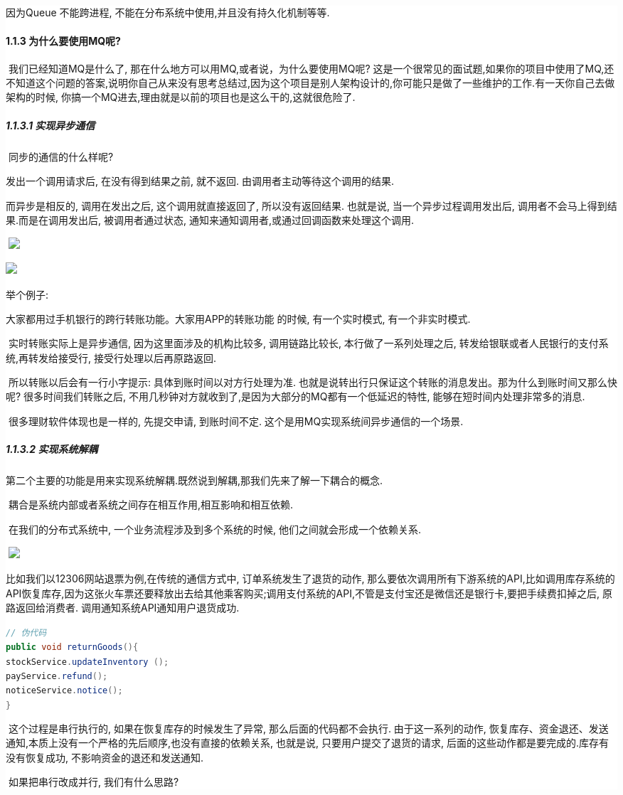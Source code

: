 因为Queue 不能跨进程, 不能在分布系统中使用,并且没有持久化机制等等. 



#### 1.1.3 为什么要使用MQ呢?

​    我们已经知道MQ是什么了, 那在什么地方可以用MQ,或者说，为什么要使用MQ呢? 这是一个很常见的面试题,如果你的项目中使用了MQ,还不知道这个问题的答案,说明你自己从来没有思考总结过,因为这个项目是别人架构设计的,你可能只是做了一些维护的工作.有一天你自己去做架构的时候, 你搞一个MQ进去,理由就是以前的项目也是这么干的,这就很危险了.



#####  1.1.3.1 实现异步通信

​    同步的通信的什么样呢?

  发出一个调用请求后, 在没有得到结果之前, 就不返回. 由调用者主动等待这个调用的结果.

   而异步是相反的, 调用在发出之后, 这个调用就直接返回了, 所以没有返回结果. 也就是说, 当一个异步过程调用发出后, 调用者不会马上得到结果.而是在调用发出后, 被调用者通过状态, 通知来通知调用者,或通过回调函数来处理这个调用.

​    ![](http://files.luyanan.com//img/20200107135909.png)

![](http://files.luyanan.com//img/20200107135921.png)

举个例子:

   大家都用过手机银行的跨行转账功能。大家用APP的转账功能 的时候, 有一个实时模式, 有一个非实时模式. 

​    实时转账实际上是异步通信, 因为这里面涉及的机构比较多, 调用链路比较长, 本行做了一系列处理之后, 转发给银联或者人民银行的支付系统,再转发给接受行, 接受行处理以后再原路返回. 

​    所以转账以后会有一行小字提示: 具体到账时间以对方行处理为准. 也就是说转出行只保证这个转账的消息发出。那为什么到账时间又那么快呢? 很多时间我们转账之后, 不用几秒钟对方就收到了,是因为大部分的MQ都有一个低延迟的特性, 能够在短时间内处理非常多的消息. 

​     很多理财软件体现也是一样的, 先提交申请, 到账时间不定. 这个是用MQ实现系统间异步通信的一个场景. 

#####  1.1.3.2 实现系统解耦

​    第二个主要的功能是用来实现系统解耦.既然说到解耦,那我们先来了解一下耦合的概念. 

​    耦合是系统内部或者系统之间存在相互作用,相互影响和相互依赖. 

​    在我们的分布式系统中, 一个业务流程涉及到多个系统的时候, 他们之间就会形成一个依赖关系. 

​    ![](http://files.luyanan.com//img/20200107140915.png)

   比如我们以12306网站退票为例,在传统的通信方式中, 订单系统发生了退货的动作, 那么要依次调用所有下游系统的API,比如调用库存系统的API恢复库存,因为这张火车票还要释放出去给其他乘客购买;调用支付系统的API,不管是支付宝还是微信还是银行卡,要把手续费扣掉之后, 原路返回给消费者. 调用通知系统API通知用户退货成功. 

```java
// 伪代码
public void returnGoods(){
stockService.updateInventory ();
payService.refund();
noticeService.notice();
}
```

​    这个过程是串行执行的, 如果在恢复库存的时候发生了异常, 那么后面的代码都不会执行. 由于这一系列的动作, 恢复库存、资金退还、发送通知,本质上没有一个严格的先后顺序,也没有直接的依赖关系, 也就是说, 只要用户提交了退货的请求, 后面的这些动作都是要完成的.库存有没有恢复成功, 不影响资金的退还和发送通知. 

​    如果把串行改成并行, 我们有什么思路?
